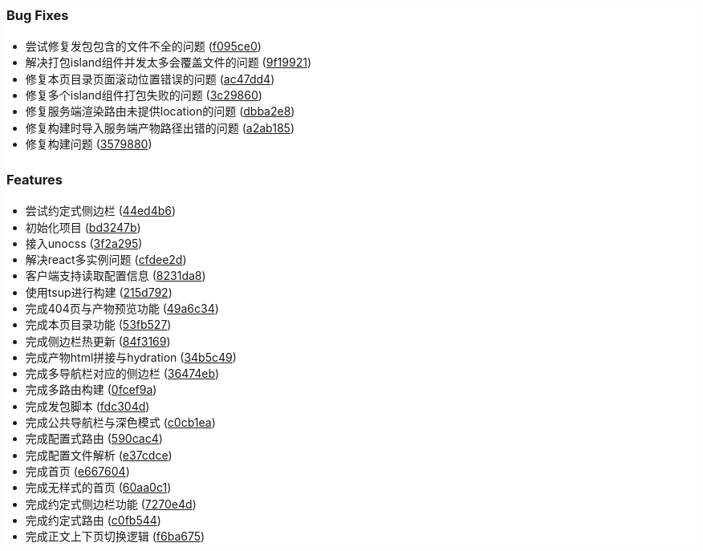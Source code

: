 
### Bug Fixes

* 尝试修复发包包含的文件不全的问题 ([f095ce0](https://github.com/903040380/hhxpress/commit/f095ce0c741e7aac890b7c98b7756074c13f893d))
* 解决打包island组件并发太多会覆盖文件的问题 ([9f19921](https://github.com/903040380/hhxpress/commit/9f19921e32abcffdf7cec3b65286d99e2b70e524))
* 修复本页目录页面滚动位置错误的问题 ([ac47dd4](https://github.com/903040380/hhxpress/commit/ac47dd4c96716a97b1fc050406e970edffb7ca7c))
* 修复多个island组件打包失败的问题 ([3c29860](https://github.com/903040380/hhxpress/commit/3c2986019f7db2e3f69401267735ab32b18e3446))
* 修复服务端渲染路由未提供location的问题 ([dbba2e8](https://github.com/903040380/hhxpress/commit/dbba2e8e103ddb3bc793ca3ef02f7f247e94dfc7))
* 修复构建时导入服务端产物路径出错的问题 ([a2ab185](https://github.com/903040380/hhxpress/commit/a2ab185b82b792da7e7812927281c2f49e6099be))
* 修复构建问题 ([3579880](https://github.com/903040380/hhxpress/commit/357988066a1dea39fbc037961ef17332fe00c11f))


### Features

* 尝试约定式侧边栏 ([44ed4b6](https://github.com/903040380/hhxpress/commit/44ed4b6cec086535c2abe5a67dfea6f6bca39f08))
* 初始化项目 ([bd3247b](https://github.com/903040380/hhxpress/commit/bd3247b5806e06f75b75cc8ab2942a929f36e7ed))
* 接入unocss ([3f2a295](https://github.com/903040380/hhxpress/commit/3f2a295fcac63beb6323a773bcf4e082d83e9c1a))
* 解决react多实例问题 ([cfdee2d](https://github.com/903040380/hhxpress/commit/cfdee2d186e69cfab532ba3e3535e889a58b3af8))
* 客户端支持读取配置信息 ([8231da8](https://github.com/903040380/hhxpress/commit/8231da820243e1210a3b59f4b674711abeff0a8c))
* 使用tsup进行构建 ([215d792](https://github.com/903040380/hhxpress/commit/215d792f37ffc9febf4b8b13916cd2dfef17435d))
* 完成404页与产物预览功能 ([49a6c34](https://github.com/903040380/hhxpress/commit/49a6c3461b88b787eb384241aae62f0a64f41c26))
* 完成本页目录功能 ([53fb527](https://github.com/903040380/hhxpress/commit/53fb527eb9a788ece03a8344e8b5b073fe0a0f64))
* 完成侧边栏热更新 ([84f3169](https://github.com/903040380/hhxpress/commit/84f3169c7526cd79e7d0269b9c7b82de990df324))
* 完成产物html拼接与hydration ([34b5c49](https://github.com/903040380/hhxpress/commit/34b5c4927f1b715dca336e88f146ef7307dfafec))
* 完成多导航栏对应的侧边栏 ([36474eb](https://github.com/903040380/hhxpress/commit/36474eb219693e7c815d1a38a7ab6848f15f3732))
* 完成多路由构建 ([0fcef9a](https://github.com/903040380/hhxpress/commit/0fcef9a6ec8e913e522e65a57119b59f03f5b62e))
* 完成发包脚本 ([fdc304d](https://github.com/903040380/hhxpress/commit/fdc304dcafb77066ca0544006ecf313c09a2e887))
* 完成公共导航栏与深色模式 ([c0cb1ea](https://github.com/903040380/hhxpress/commit/c0cb1ea6ffb651b04eaf13ac8e69d48d3d1d2ecd))
* 完成配置式路由 ([590cac4](https://github.com/903040380/hhxpress/commit/590cac4b5f5c683407a7e94258205c4b2f9ab095))
* 完成配置文件解析 ([e37cdce](https://github.com/903040380/hhxpress/commit/e37cdcef71346e7ed3d7016f02cd04c0b259bf70))
* 完成首页 ([e667604](https://github.com/903040380/hhxpress/commit/e667604439dadcd572589b49b3dfeccea0d51d90))
* 完成无样式的首页 ([60aa0c1](https://github.com/903040380/hhxpress/commit/60aa0c1575f2d2975c72ebe0de7d52b7d19cb51c))
* 完成约定式侧边栏功能 ([7270e4d](https://github.com/903040380/hhxpress/commit/7270e4d5dad2f5869ebf4cde203031014fc6f92f))
* 完成约定式路由 ([c0fb544](https://github.com/903040380/hhxpress/commit/c0fb544d749cb47929eaffbb30624d6cb2060101))
* 完成正文上下页切换逻辑 ([f6ba675](https://github.com/903040380/hhxpress/commit/f6ba67542d3ddff6b1772b62e399fce951324576))